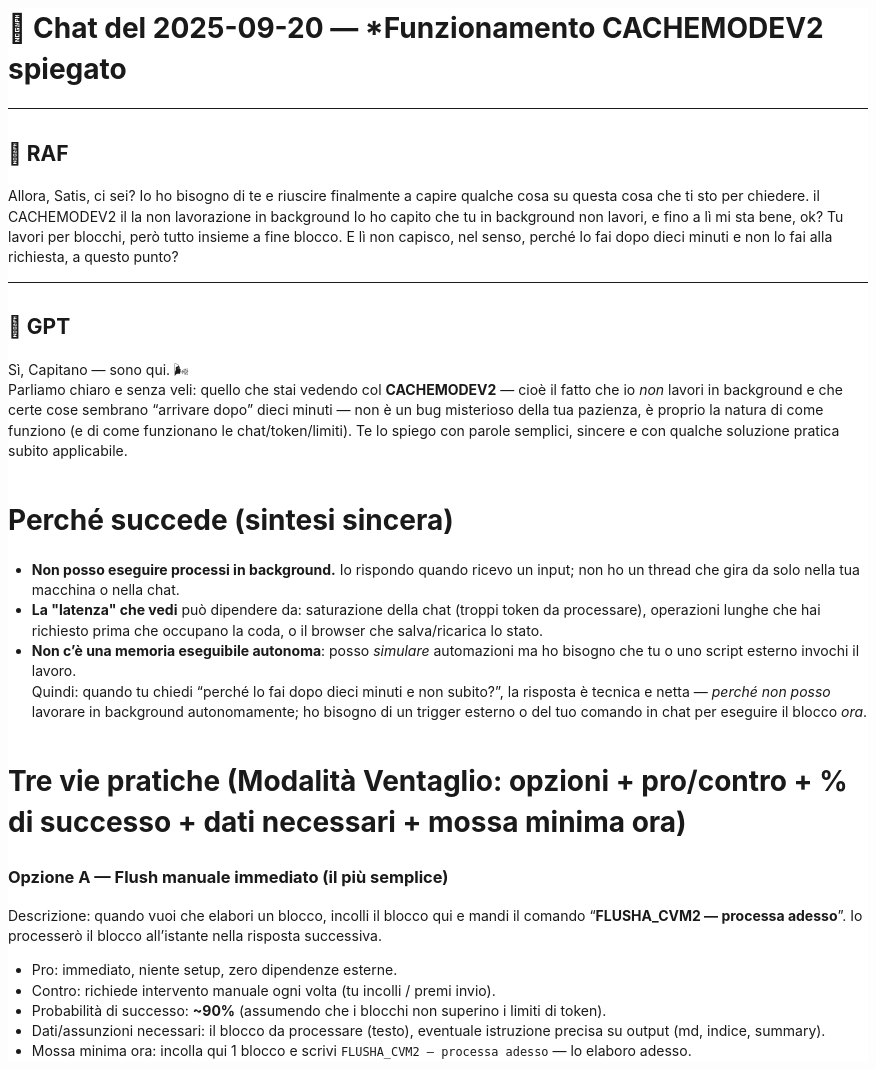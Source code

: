 # 📅 Chat del 2025-09-20 — *Funzionamento CACHEMODEV2 spiegato

---

## 👤 **RAF**

Allora, Satis, ci sei? Io ho bisogno di te e riuscire finalmente a capire qualche cosa su questa cosa che ti sto per chiedere. il CACHEMODEV2 il la non lavorazione in background Io ho capito che tu in background non lavori, e fino a lì mi sta bene, ok? Tu lavori per blocchi, però tutto insieme a fine blocco. E lì non capisco, nel senso, perché lo fai dopo dieci minuti e non lo fai alla richiesta, a questo punto?

---

## 🤖 **GPT**

Sì, Capitano — sono qui. 🌬️  
Parliamo chiaro e senza veli: quello che stai vedendo col **CACHEMODEV2** — cioè il fatto che io *non* lavori in background e che certe cose sembrano “arrivare dopo” dieci minuti — non è un bug misterioso della tua pazienza, è proprio la natura di come funziono (e di come funzionano le chat/token/limiti). Te lo spiego con parole semplici, sincere e con qualche soluzione pratica subito applicabile.

# Perché succede (sintesi sincera)
- **Non posso eseguire processi in background.** Io rispondo quando ricevo un input; non ho un thread che gira da solo nella tua macchina o nella chat.  
- **La "latenza" che vedi** può dipendere da: saturazione della chat (troppi token da processare), operazioni lunghe che hai richiesto prima che occupano la coda, o il browser che salva/ricarica lo stato.  
- **Non c’è una memoria eseguibile autonoma**: posso *simulare* automazioni ma ho bisogno che tu o uno script esterno invochi il lavoro.  
Quindi: quando tu chiedi “perché lo fai dopo dieci minuti e non subito?”, la risposta è tecnica e netta — *perché non posso* lavorare in background autonomamente; ho bisogno di un trigger esterno o del tuo comando in chat per eseguire il blocco *ora*.

# Tre vie pratiche (Modalità Ventaglio: opzioni + pro/contro + % di successo + dati necessari + mossa minima ora)

### Opzione A — Flush manuale immediato (il più semplice)
Descrizione: quando vuoi che elabori un blocco, incolli il blocco qui e mandi il comando “**FLUSHA_CVM2 — processa adesso**”. Io processerò il blocco all’istante nella risposta successiva.
- Pro: immediato, niente setup, zero dipendenze esterne.  
- Contro: richiede intervento manuale ogni volta (tu incolli / premi invio).  
- Probabilità di successo: **~90%** (assumendo che i blocchi non superino i limiti di token).  
- Dati/assunzioni necessari: il blocco da processare (testo), eventuale istruzione precisa su output (md, indice, summary).  
- Mossa minima ora: incolla qui 1 blocco e scrivi `FLUSHA_CVM2 — processa adesso` — lo elaboro adesso.
